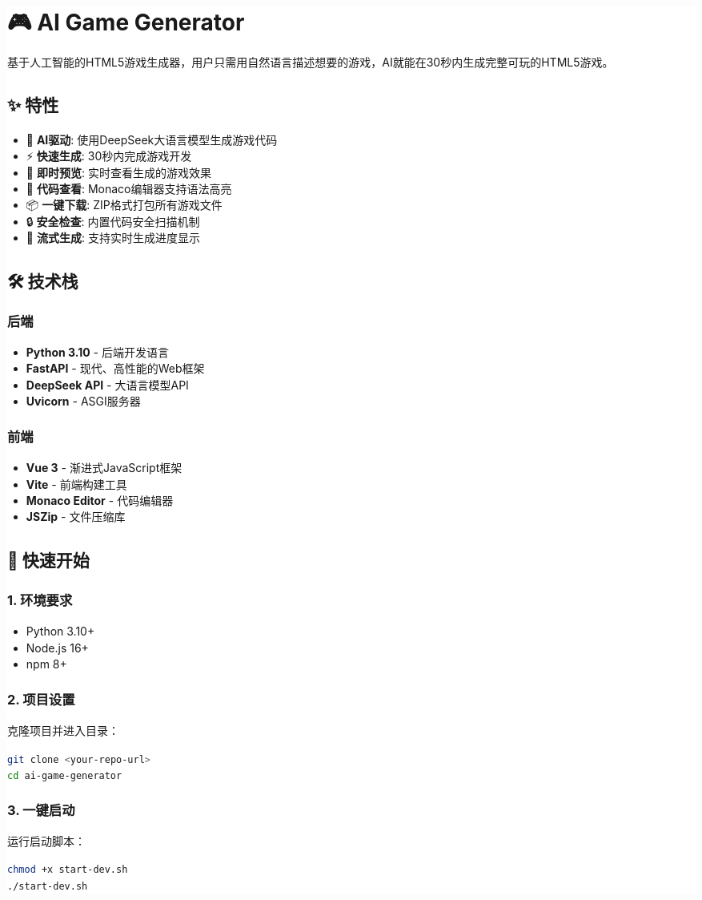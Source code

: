 # 🎮 AI Game Generator

基于人工智能的HTML5游戏生成器，用户只需用自然语言描述想要的游戏，AI就能在30秒内生成完整可玩的HTML5游戏。

## ✨ 特性

- 🤖 **AI驱动**: 使用DeepSeek大语言模型生成游戏代码
- ⚡ **快速生成**: 30秒内完成游戏开发
- 🎯 **即时预览**: 实时查看生成的游戏效果
- 📝 **代码查看**: Monaco编辑器支持语法高亮
- 📦 **一键下载**: ZIP格式打包所有游戏文件
- 🔒 **安全检查**: 内置代码安全扫描机制
- 🌊 **流式生成**: 支持实时生成进度显示

## 🛠️ 技术栈

### 后端
- **Python 3.10** - 后端开发语言
- **FastAPI** - 现代、高性能的Web框架
- **DeepSeek API** - 大语言模型API
- **Uvicorn** - ASGI服务器

### 前端
- **Vue 3** - 渐进式JavaScript框架
- **Vite** - 前端构建工具
- **Monaco Editor** - 代码编辑器
- **JSZip** - 文件压缩库

## 🚀 快速开始

### 1. 环境要求

- Python 3.10+
- Node.js 16+
- npm 8+

### 2. 项目设置

克隆项目并进入目录：
```bash
git clone <your-repo-url>
cd ai-game-generator
```

### 3. 一键启动

运行启动脚本：
```bash
chmod +x start-dev.sh
./start-dev.sh
```

